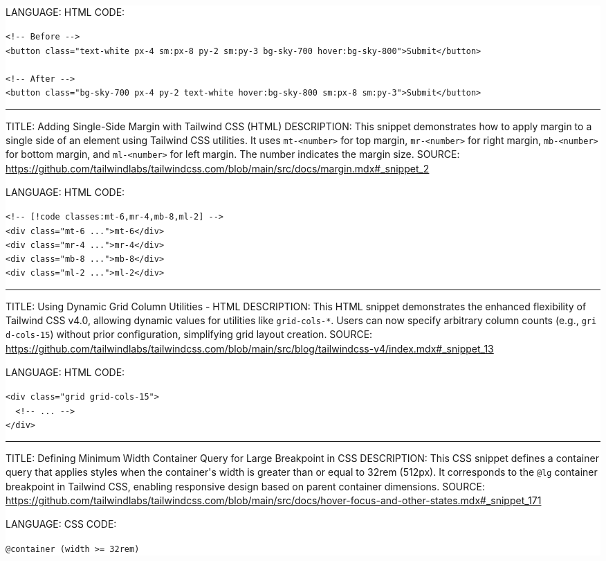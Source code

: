 LANGUAGE: HTML
CODE:
```
<!-- Before -->
<button class="text-white px-4 sm:px-8 py-2 sm:py-3 bg-sky-700 hover:bg-sky-800">Submit</button>

<!-- After -->
<button class="bg-sky-700 px-4 py-2 text-white hover:bg-sky-800 sm:px-8 sm:py-3">Submit</button>
```

----------------------------------------

TITLE: Adding Single-Side Margin with Tailwind CSS (HTML)
DESCRIPTION: This snippet demonstrates how to apply margin to a single side of an element using Tailwind CSS utilities. It uses `mt-<number>` for top margin, `mr-<number>` for right margin, `mb-<number>` for bottom margin, and `ml-<number>` for left margin. The number indicates the margin size.
SOURCE: https://github.com/tailwindlabs/tailwindcss.com/blob/main/src/docs/margin.mdx#_snippet_2

LANGUAGE: HTML
CODE:
```
<!-- [!code classes:mt-6,mr-4,mb-8,ml-2] -->
<div class="mt-6 ...">mt-6</div>
<div class="mr-4 ...">mr-4</div>
<div class="mb-8 ...">mb-8</div>
<div class="ml-2 ...">ml-2</div>
```

----------------------------------------

TITLE: Using Dynamic Grid Column Utilities - HTML
DESCRIPTION: This HTML snippet demonstrates the enhanced flexibility of Tailwind CSS v4.0, allowing dynamic values for utilities like `grid-cols-*`. Users can now specify arbitrary column counts (e.g., `grid-cols-15`) without prior configuration, simplifying grid layout creation.
SOURCE: https://github.com/tailwindlabs/tailwindcss.com/blob/main/src/blog/tailwindcss-v4/index.mdx#_snippet_13

LANGUAGE: HTML
CODE:
```
<div class="grid grid-cols-15">
  <!-- ... -->
</div>
```

----------------------------------------

TITLE: Defining Minimum Width Container Query for Large Breakpoint in CSS
DESCRIPTION: This CSS snippet defines a container query that applies styles when the container's width is greater than or equal to 32rem (512px). It corresponds to the `@lg` container breakpoint in Tailwind CSS, enabling responsive design based on parent container dimensions.
SOURCE: https://github.com/tailwindlabs/tailwindcss.com/blob/main/src/docs/hover-focus-and-other-states.mdx#_snippet_171

LANGUAGE: CSS
CODE:
```
@container (width >= 32rem)
```
